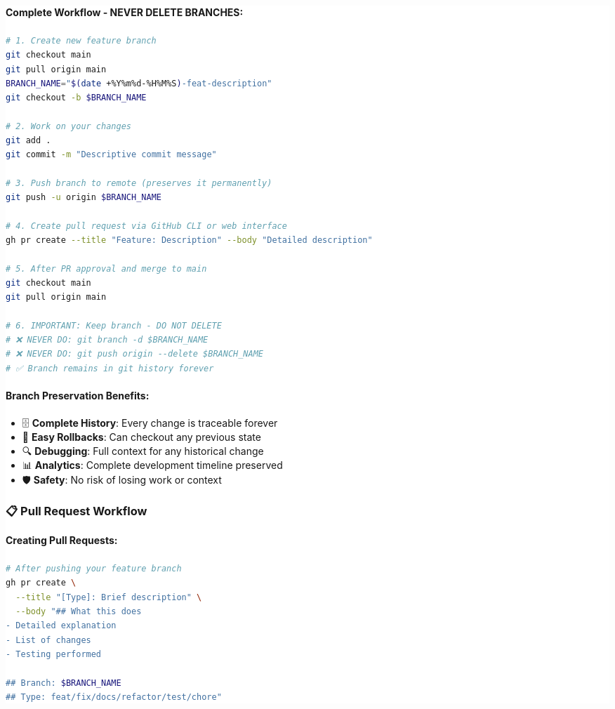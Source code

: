 #### **Complete Workflow - NEVER DELETE BRANCHES:**

```bash
# 1. Create new feature branch
git checkout main
git pull origin main
BRANCH_NAME="$(date +%Y%m%d-%H%M%S)-feat-description"
git checkout -b $BRANCH_NAME

# 2. Work on your changes
git add .
git commit -m "Descriptive commit message"

# 3. Push branch to remote (preserves it permanently)
git push -u origin $BRANCH_NAME

# 4. Create pull request via GitHub CLI or web interface
gh pr create --title "Feature: Description" --body "Detailed description"

# 5. After PR approval and merge to main
git checkout main
git pull origin main

# 6. IMPORTANT: Keep branch - DO NOT DELETE
# ❌ NEVER DO: git branch -d $BRANCH_NAME
# ❌ NEVER DO: git push origin --delete $BRANCH_NAME
# ✅ Branch remains in git history forever
```

#### **Branch Preservation Benefits:**
- 🗄️ **Complete History**: Every change is traceable forever
- 🔄 **Easy Rollbacks**: Can checkout any previous state
- 🔍 **Debugging**: Full context for any historical change
- 📊 **Analytics**: Complete development timeline preserved
- 🛡️ **Safety**: No risk of losing work or context

### 📋 **Pull Request Workflow**

#### **Creating Pull Requests:**
```bash
# After pushing your feature branch
gh pr create \
  --title "[Type]: Brief description" \
  --body "## What this does
- Detailed explanation
- List of changes  
- Testing performed

## Branch: $BRANCH_NAME
## Type: feat/fix/docs/refactor/test/chore"
```
